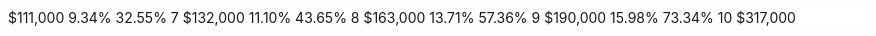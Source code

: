 <td >$111,000
</td>

<td >9.34%
</td>

<td >32.55%
</td>
</tr>
<tr >

<td >7
</td>

<td >$132,000
</td>

<td >11.10%
</td>

<td >43.65%
</td>
</tr>
<tr >

<td >8
</td>

<td >$163,000
</td>

<td >13.71%
</td>

<td >57.36%
</td>
</tr>
<tr >

<td >9
</td>

<td >$190,000
</td>

<td >15.98%
</td>

<td >73.34%
</td>
</tr>
<tr >

<td >10
</td>

<td >$317,000
</td>
